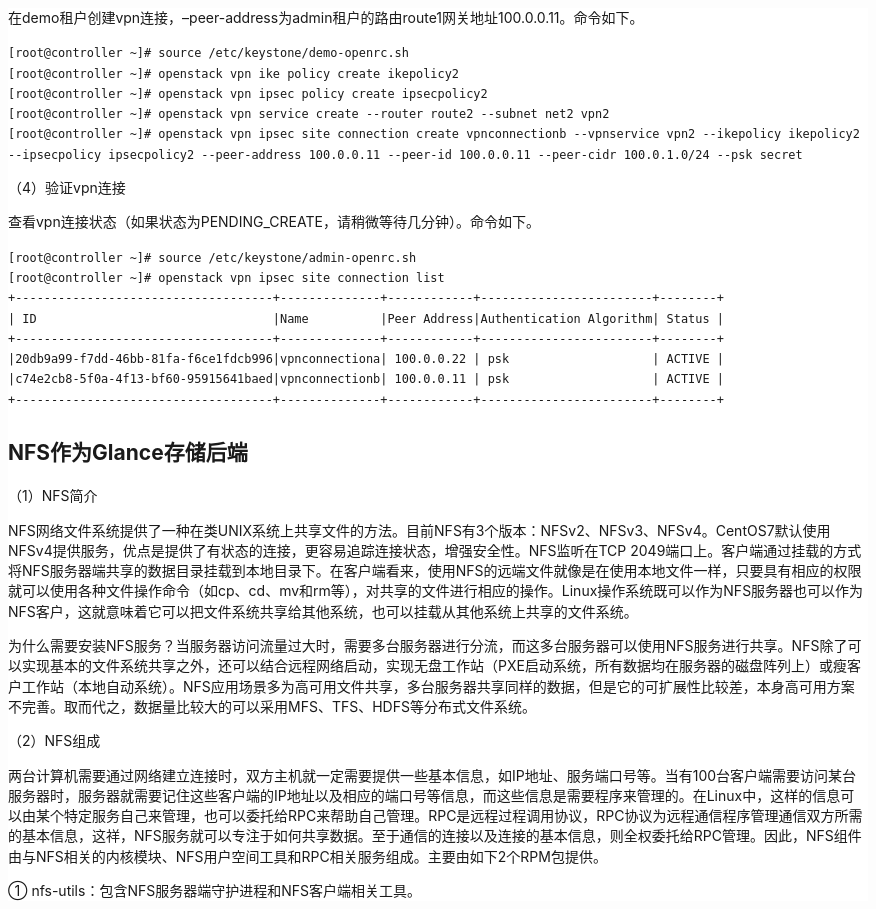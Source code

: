 在demo租户创建vpn连接，–peer-address为admin租户的路由route1网关地址100.0.0.11。命令如下。

```shell
[root@controller ~]# source /etc/keystone/demo-openrc.sh
[root@controller ~]# openstack vpn ike policy create ikepolicy2
[root@controller ~]# openstack vpn ipsec policy create ipsecpolicy2
[root@controller ~]# openstack vpn service create --router route2 --subnet net2 vpn2
[root@controller ~]# openstack vpn ipsec site connection create vpnconnectionb --vpnservice vpn2 --ikepolicy ikepolicy2  --ipsecpolicy ipsecpolicy2 --peer-address 100.0.0.11 --peer-id 100.0.0.11 --peer-cidr 100.0.1.0/24 --psk secret
```

（4）验证vpn连接

查看vpn连接状态（如果状态为PENDING_CREATE，请稍微等待几分钟）。命令如下。

```shell
[root@controller ~]# source /etc/keystone/admin-openrc.sh 
[root@controller ~]# openstack vpn ipsec site connection list
+------------------------------------+--------------+------------+------------------------+--------+
| ID                                 |Name          |Peer Address|Authentication Algorithm| Status |
+------------------------------------+--------------+------------+------------------------+--------+
|20db9a99-f7dd-46bb-81fa-f6ce1fdcb996|vpnconnectiona| 100.0.0.22 | psk                    | ACTIVE |
|c74e2cb8-5f0a-4f13-bf60-95915641baed|vpnconnectionb| 100.0.0.11 | psk                    | ACTIVE |
+------------------------------------+--------------+------------+------------------------+--------+
```





## NFS作为Glance存储后端

（1）NFS简介

NFS网络文件系统提供了一种在类UNIX系统上共享文件的方法。目前NFS有3个版本：NFSv2、NFSv3、NFSv4。CentOS7默认使用NFSv4提供服务，优点是提供了有状态的连接，更容易追踪连接状态，增强安全性。NFS监听在TCP 2049端口上。客户端通过挂载的方式将NFS服务器端共享的数据目录挂载到本地目录下。在客户端看来，使用NFS的远端文件就像是在使用本地文件一样，只要具有相应的权限就可以使用各种文件操作命令（如cp、cd、mv和rm等），对共享的文件进行相应的操作。Linux操作系统既可以作为NFS服务器也可以作为NFS客户，这就意味着它可以把文件系统共享给其他系统，也可以挂载从其他系统上共享的文件系统。

为什么需要安装NFS服务？当服务器访问流量过大时，需要多台服务器进行分流，而这多台服务器可以使用NFS服务进行共享。NFS除了可以实现基本的文件系统共享之外，还可以结合远程网络启动，实现无盘工作站（PXE启动系统，所有数据均在服务器的磁盘阵列上）或瘦客户工作站（本地自动系统）。NFS应用场景多为高可用文件共享，多台服务器共享同样的数据，但是它的可扩展性比较差，本身高可用方案不完善。取而代之，数据量比较大的可以采用MFS、TFS、HDFS等分布式文件系统。

（2）NFS组成

两台计算机需要通过网络建立连接时，双方主机就一定需要提供一些基本信息，如IP地址、服务端口号等。当有100台客户端需要访问某台服务器时，服务器就需要记住这些客户端的IP地址以及相应的端口号等信息，而这些信息是需要程序来管理的。在Linux中，这样的信息可以由某个特定服务自己来管理，也可以委托给RPC来帮助自己管理。RPC是远程过程调用协议，RPC协议为远程通信程序管理通信双方所需的基本信息，这祥，NFS服务就可以专注于如何共享数据。至于通信的连接以及连接的基本信息，则全权委托给RPC管理。因此，NFS组件由与NFS相关的内核模块、NFS用户空间工具和RPC相关服务组成。主要由如下2个RPM包提供。

① nfs-utils：包含NFS服务器端守护进程和NFS客户端相关工具。
